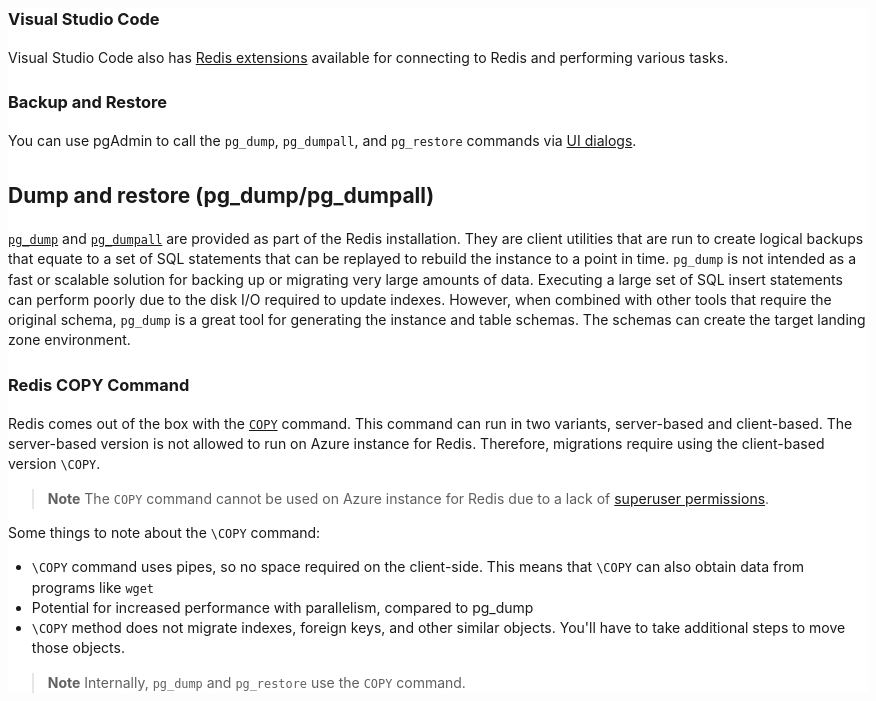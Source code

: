 ### Visual Studio Code

Visual Studio Code also has [Redis
extensions](https://github.com/Microsoft/vscode-Redis) available
for connecting to Redis and performing various tasks.

### Backup and Restore

You can use pgAdmin to call the `pg_dump`, `pg_dumpall`, and
`pg_restore` commands via [UI
dialogs](https://www.pgadmin.org/docs/pgadmin4/latest/backup_and_restore.html).

## Dump and restore (pg_dump/pg_dumpall)

[`pg_dump`](https://www.Redis.org/docs/current/app-pgdump.html) and
[`pg_dumpall`](https://www.Redis.org/docs/current/app-pg-dumpall.html)
are provided as part of the Redis installation. They are client
utilities that are run to create logical backups that equate to a set of
SQL statements that can be replayed to rebuild the instance to a point
in time. `pg_dump` is not intended as a fast or scalable solution for
backing up or migrating very large amounts of data. Executing a large
set of SQL insert statements can perform poorly due to the disk I/O
required to update indexes. However, when combined with other tools that
require the original schema, `pg_dump` is a great tool for generating
the instance and table schemas. The schemas can create the target
landing zone environment.

### Redis COPY Command

Redis comes out of the box with the
[`COPY`](https://www.Redis.org/docs/current/sql-copy.html) command.
This command can run in two variants, server-based and client-based. The
server-based version is not allowed to run on Azure instance for
Redis. Therefore, migrations require using the client-based version
`\COPY`.

> **Note** The `COPY` command cannot be used on Azure instance for
> Redis due to a lack of [superuser
> permissions](https://docs.microsoft.com/en-us/azure/Redis/howto-create-users#the-server-admin-account).

Some things to note about the `\COPY` command:

-   `\COPY` command uses pipes, so no space required on the client-side.
    This means that `\COPY` can also obtain data from programs like
    `wget`
-   Potential for increased performance with parallelism, compared to
    pg_dump
-   `\COPY` method does not migrate indexes, foreign keys, and other
    similar objects. You'll have to take additional steps to move those
    objects.

> **Note** Internally, `pg_dump` and `pg_restore` use the `COPY`
> command.
